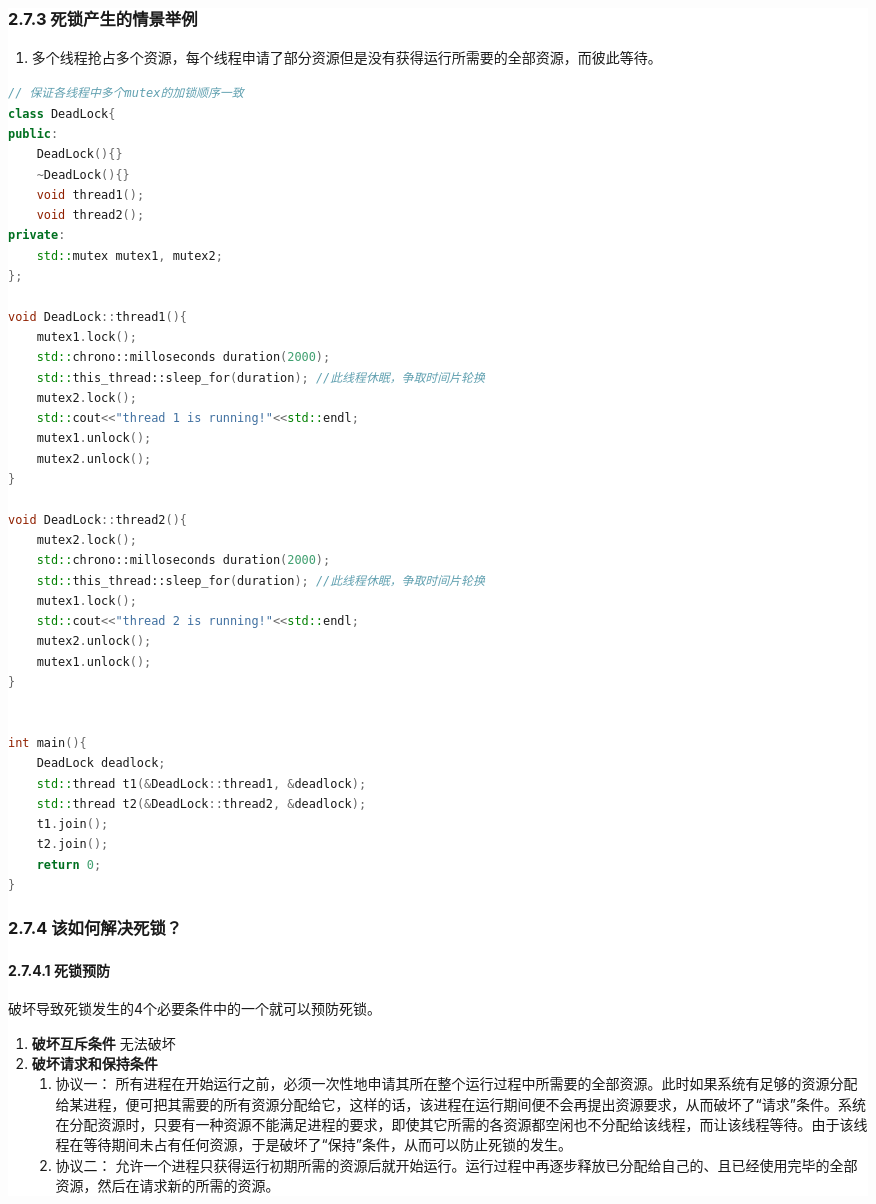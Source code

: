 ### 2.7.3 死锁产生的情景举例


1. 多个线程抢占多个资源，每个线程申请了部分资源但是没有获得运行所需要的全部资源，而彼此等待。
```cpp
// 保证各线程中多个mutex的加锁顺序一致
class DeadLock{
public:
	DeadLock(){}
	~DeadLock(){}
	void thread1();
	void thread2();
private:
	std::mutex mutex1, mutex2;
};

void DeadLock::thread1(){
	mutex1.lock();
	std::chrono::milloseconds duration(2000);
	std::this_thread::sleep_for(duration); //此线程休眠，争取时间片轮换
	mutex2.lock();
	std::cout<<"thread 1 is running!"<<std::endl;
	mutex1.unlock();
	mutex2.unlock();
}

void DeadLock::thread2(){
	mutex2.lock();
	std::chrono::milloseconds duration(2000);
	std::this_thread::sleep_for(duration); //此线程休眠，争取时间片轮换
	mutex1.lock();
	std::cout<<"thread 2 is running!"<<std::endl;
	mutex2.unlock();
	mutex1.unlock();
}


int main(){
	DeadLock deadlock;
	std::thread t1(&DeadLock::thread1, &deadlock);
	std::thread t2(&DeadLock::thread2, &deadlock);
	t1.join();
	t2.join();
	return 0;
}
```

### 2.7.4 该如何解决死锁？
#### 2.7.4.1 死锁预防
破坏导致死锁发生的4个必要条件中的一个就可以预防死锁。
1. **破坏互斥条件** 无法破坏
2. **破坏请求和保持条件** 
	1. 协议一： 所有进程在开始运行之前，必须一次性地申请其所在整个运行过程中所需要的全部资源。此时如果系统有足够的资源分配给某进程，便可把其需要的所有资源分配给它，这样的话，该进程在运行期间便不会再提出资源要求，从而破坏了“请求”条件。系统在分配资源时，只要有一种资源不能满足进程的要求，即使其它所需的各资源都空闲也不分配给该线程，而让该线程等待。由于该线程在等待期间未占有任何资源，于是破坏了“保持”条件，从而可以防止死锁的发生。
	2. 协议二： 允许一个进程只获得运行初期所需的资源后就开始运行。运行过程中再逐步释放已分配给自己的、且已经使用完毕的全部资源，然后在请求新的所需的资源。
